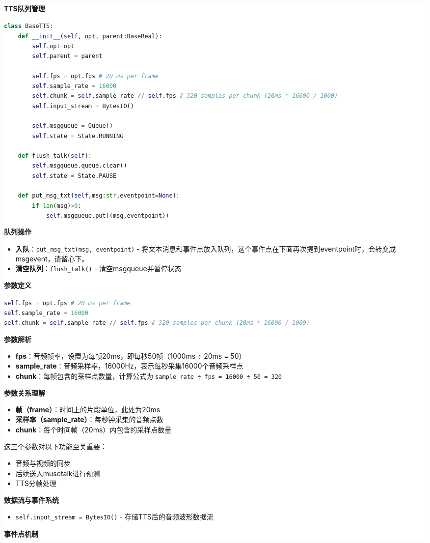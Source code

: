 **TTS队列管理**

```python
class BaseTTS:
    def __init__(self, opt, parent:BaseReal):
        self.opt=opt
        self.parent = parent

        self.fps = opt.fps # 20 ms per frame
        self.sample_rate = 16000
        self.chunk = self.sample_rate // self.fps # 320 samples per chunk (20ms * 16000 / 1000)
        self.input_stream = BytesIO()

        self.msgqueue = Queue()
        self.state = State.RUNNING

    def flush_talk(self):
        self.msgqueue.queue.clear()
        self.state = State.PAUSE

    def put_msg_txt(self,msg:str,eventpoint=None): 
        if len(msg)>0:
            self.msgqueue.put((msg,eventpoint))
```

**队列操作**
- **入队**：`put_msg_txt(msg, eventpoint)` - 将文本消息和事件点放入队列，这个事件点在下面再次提到eventpoint时，会转变成msgevent，请留心下。
- **清空队列**：`flush_talk()` - 清空msgqueue并暂停状态

**参数定义**
```python
self.fps = opt.fps # 20 ms per frame
self.sample_rate = 16000
self.chunk = self.sample_rate // self.fps # 320 samples per chunk (20ms * 16000 / 1000)
```

**参数解析**
- **fps**：音频帧率，设置为每帧20ms，即每秒50帧（1000ms ÷ 20ms = 50）
- **sample_rate**：音频采样率，16000Hz，表示每秒采集16000个音频采样点
- **chunk**：每帧包含的采样点数量，计算公式为 `sample_rate ÷ fps = 16000 ÷ 50 = 320`

**参数关系理解**
- **帧（frame）**：时间上的片段单位，此处为20ms
- **采样率（sample_rate）**：每秒钟采集的音频点数
- **chunk**：每个时间帧（20ms）内包含的采样点数量

这三个参数对以下功能至关重要：
- 音频与视频的同步
- 后续送入musetalk进行预测
- TTS分帧处理

**数据流与事件系统**

- `self.input_stream = BytesIO()` - 存储TTS后的音频波形数据流

**事件点机制**
